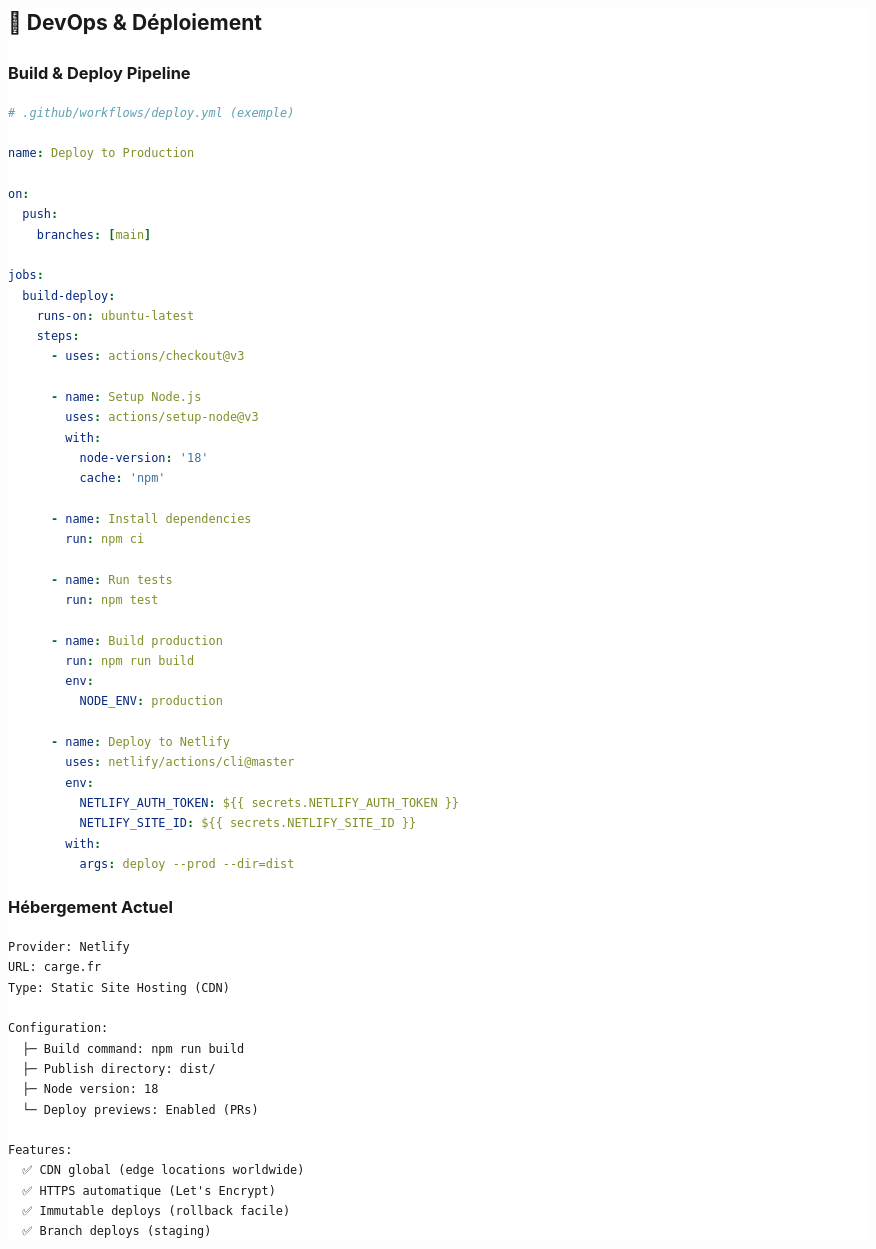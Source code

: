 
## 🚀 DevOps & Déploiement

### Build & Deploy Pipeline

```yaml
# .github/workflows/deploy.yml (exemple)

name: Deploy to Production

on:
  push:
    branches: [main]

jobs:
  build-deploy:
    runs-on: ubuntu-latest
    steps:
      - uses: actions/checkout@v3
      
      - name: Setup Node.js
        uses: actions/setup-node@v3
        with:
          node-version: '18'
          cache: 'npm'
      
      - name: Install dependencies
        run: npm ci
      
      - name: Run tests
        run: npm test
      
      - name: Build production
        run: npm run build
        env:
          NODE_ENV: production
      
      - name: Deploy to Netlify
        uses: netlify/actions/cli@master
        env:
          NETLIFY_AUTH_TOKEN: ${{ secrets.NETLIFY_AUTH_TOKEN }}
          NETLIFY_SITE_ID: ${{ secrets.NETLIFY_SITE_ID }}
        with:
          args: deploy --prod --dir=dist
```

### Hébergement Actuel

```
Provider: Netlify
URL: carge.fr
Type: Static Site Hosting (CDN)

Configuration:
  ├─ Build command: npm run build
  ├─ Publish directory: dist/
  ├─ Node version: 18
  └─ Deploy previews: Enabled (PRs)

Features:
  ✅ CDN global (edge locations worldwide)
  ✅ HTTPS automatique (Let's Encrypt)
  ✅ Immutable deploys (rollback facile)
  ✅ Branch deploys (staging)
```